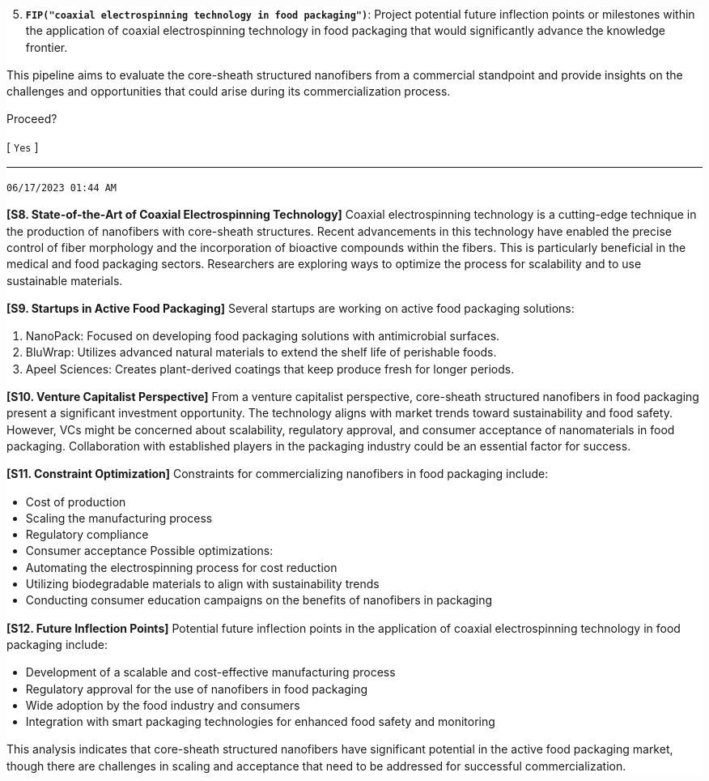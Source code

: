 5. **`FIP("coaxial electrospinning technology in food packaging")`**: Project potential future inflection points or milestones within the application of coaxial electrospinning technology in food packaging that would significantly advance the knowledge frontier.

This pipeline aims to evaluate the core-sheath structured nanofibers from a commercial standpoint and provide insights on the challenges and opportunities that could arise during its commercialization process.

Proceed?


[ `Yes` ]

---
`06/17/2023 01:44 AM`

**[S8. State-of-the-Art of Coaxial Electrospinning Technology]**
Coaxial electrospinning technology is a cutting-edge technique in the production of nanofibers with core-sheath structures. Recent advancements in this technology have enabled the precise control of fiber morphology and the incorporation of bioactive compounds within the fibers. This is particularly beneficial in the medical and food packaging sectors. Researchers are exploring ways to optimize the process for scalability and to use sustainable materials.

**[S9. Startups in Active Food Packaging]**
Several startups are working on active food packaging solutions:
1. NanoPack: Focused on developing food packaging solutions with antimicrobial surfaces.
2. BluWrap: Utilizes advanced natural materials to extend the shelf life of perishable foods.
3. Apeel Sciences: Creates plant-derived coatings that keep produce fresh for longer periods.

**[S10. Venture Capitalist Perspective]**
From a venture capitalist perspective, core-sheath structured nanofibers in food packaging present a significant investment opportunity. The technology aligns with market trends toward sustainability and food safety. However, VCs might be concerned about scalability, regulatory approval, and consumer acceptance of nanomaterials in food packaging. Collaboration with established players in the packaging industry could be an essential factor for success.

**[S11. Constraint Optimization]**
Constraints for commercializing nanofibers in food packaging include:
- Cost of production
- Scaling the manufacturing process
- Regulatory compliance
- Consumer acceptance
Possible optimizations:
- Automating the electrospinning process for cost reduction
- Utilizing biodegradable materials to align with sustainability trends
- Conducting consumer education campaigns on the benefits of nanofibers in packaging

**[S12. Future Inflection Points]**
Potential future inflection points in the application of coaxial electrospinning technology in food packaging include:
- Development of a scalable and cost-effective manufacturing process
- Regulatory approval for the use of nanofibers in food packaging
- Wide adoption by the food industry and consumers
- Integration with smart packaging technologies for enhanced food safety and monitoring

This analysis indicates that core-sheath structured nanofibers have significant potential in the active food packaging market, though there are challenges in scaling and acceptance that need to be addressed for successful commercialization.
